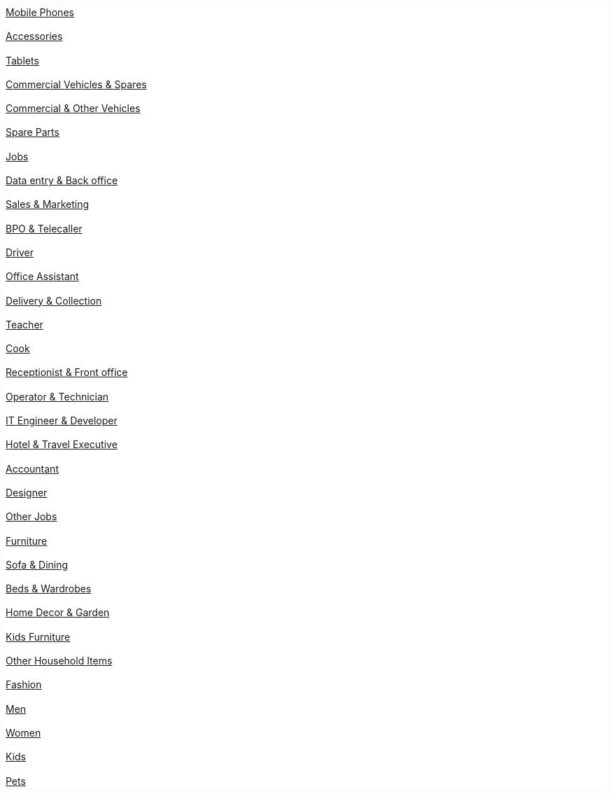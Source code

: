 [Mobile Phones](https://www.olx.in/mobile-phones_c1453 "")

[Accessories](https://www.olx.in/accessories_c1457 "")

[Tablets](https://www.olx.in/tablets_c1455 "")

[Commercial Vehicles & Spares](https://www.olx.in/commercial-vehicles-spares_c2207 "")

[Commercial & Other Vehicles](https://www.olx.in/commercial-other-vehicles_c85 "")

[Spare Parts](https://www.olx.in/spare-parts_c1585 "")

[Jobs](https://www.olx.in/jobs_c4 "")

[Data entry & Back office](https://www.olx.in/data-entry-back-office_c1737 "")

[Sales & Marketing](https://www.olx.in/sales-marketing_c62 "")

[BPO & Telecaller](https://www.olx.in/bpo-telecaller_c164 "")

[Driver](https://www.olx.in/driver_c2206 "")

[Office Assistant](https://www.olx.in/office-assistant_c2201 "")

[Delivery & Collection](https://www.olx.in/delivery-collection_c2205 "")

[Teacher](https://www.olx.in/teacher_c53 "")

[Cook](https://www.olx.in/cook_c2202 "")

[Receptionist & Front office](https://www.olx.in/receptionist-front-office_c2204 "")

[Operator & Technician](https://www.olx.in/operator-technician_c731 "")

[IT Engineer & Developer](https://www.olx.in/it-engineer-developer_c56 "")

[Hotel & Travel Executive](https://www.olx.in/hotel-travel-executive_c1439 "")

[Accountant](https://www.olx.in/accountant_c1441 "")

[Designer](https://www.olx.in/designer_c2203 "")

[Other Jobs](https://www.olx.in/other-jobs_c65 "")

[Furniture](https://www.olx.in/furniture_c628 "")

[Sofa & Dining](https://www.olx.in/sofa-dining_c1593 "")

[Beds & Wardrobes](https://www.olx.in/beds-wardrobes_c1591 "")

[Home Decor & Garden](https://www.olx.in/home-decor-garden_c575 "")

[Kids Furniture](https://www.olx.in/kids-furniture_c231 "")

[Other Household Items](https://www.olx.in/other-household-items_c293 "")

[Fashion](https://www.olx.in/fashion_c87 "")

[Men](https://www.olx.in/men_c1793 "")

[Women](https://www.olx.in/women_c1795 "")

[Kids](https://www.olx.in/kids_c235 "")

[Pets](https://www.olx.in/pets_c103 "")
